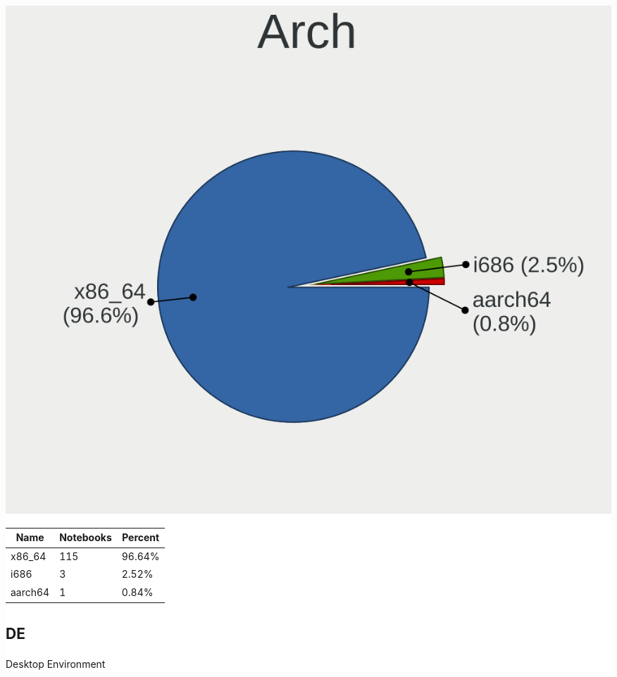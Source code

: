 ![Arch](./images/pie_chart/os_arch.svg)


| Name    | Notebooks | Percent |
|---------|-----------|---------|
| x86_64  | 115       | 96.64%  |
| i686    | 3         | 2.52%   |
| aarch64 | 1         | 0.84%   |

DE
--

Desktop Environment
